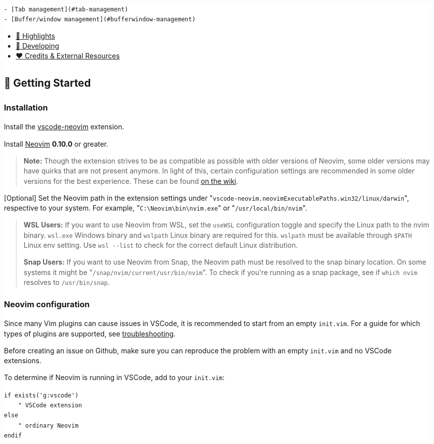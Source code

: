     - [Tab management](#tab-management)
    - [Buffer/window management](#bufferwindow-management)
- [🎨 Highlights](#-highlights)
- [🧰 Developing](#-developing)
- [❤️ Credits \& External Resources](#️-credits--external-resources)

## 🧰 Getting Started

### Installation

Install the [vscode-neovim](https://marketplace.visualstudio.com/items?itemName=asvetliakov.vscode-neovim) extension.

Install [Neovim](https://github.com/neovim/neovim/wiki/Installing-Neovim) **0.10.0** or greater.

> **Note:** Though the extension strives to be as compatible as possible with older versions of Neovim, some older
> versions may have quirks that are not present anymore. In light of this, certain configuration settings are
> recommended in some older versions for the best experience. These can be found
> [on the wiki](https://github.com/vscode-neovim/vscode-neovim/wiki/Version-Compatibility-Notes).

\[Optional\] Set the Neovim path in the extension settings under
"`vscode-neovim.neovimExecutablePaths.win32/linux/darwin`", respective to your system. For example,
"`C:\Neovim\bin\nvim.exe`" or "`/usr/local/bin/nvim`".

> **WSL Users:** If you want to use Neovim from WSL, set the `useWSL` configuration toggle and specify the Linux path to
> the nvim binary. `wsl.exe` Windows binary and `wslpath` Linux binary are required for this. `wslpath` must be
> available through `$PATH` Linux env setting. Use `wsl --list` to check for the correct default Linux distribution.
>
> **Snap Users:** If you want to use Neovim from Snap, the Neovim path must be resolved to the snap binary location. On
> some systems it might be "`/snap/nvim/current/usr/bin/nvim`". To check if you're running as a snap package, see if
> `which nvim` resolves to `/usr/bin/snap`.

### Neovim configuration

Since many Vim plugins can cause issues in VSCode, it is recommended to start from an empty `init.vim`. For a guide for
which types of plugins are supported, see [troubleshooting](#troubleshooting).

Before creating an issue on Github, make sure you can reproduce the problem with an empty `init.vim` and no VSCode
extensions.

To determine if Neovim is running in VSCode, add to your `init.vim`:

```vim
if exists('g:vscode')
    " VSCode extension
else
    " ordinary Neovim
endif
```

